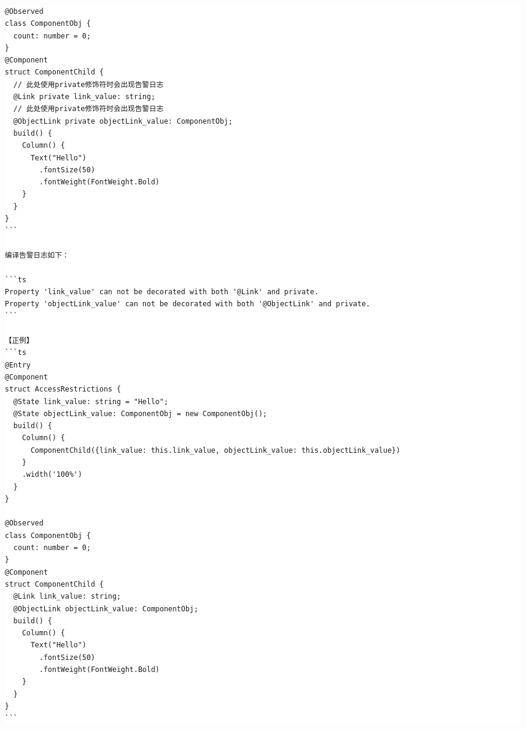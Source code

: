     @Observed
    class ComponentObj {
      count: number = 0;
    }
    @Component
    struct ComponentChild {
      // 此处使用private修饰符时会出现告警日志
      @Link private link_value: string;
      // 此处使用private修饰符时会出现告警日志
      @ObjectLink private objectLink_value: ComponentObj;
      build() {
        Column() {
          Text("Hello")
            .fontSize(50)
            .fontWeight(FontWeight.Bold)
        }
      }
    }
    ```

    编译告警日志如下：
    
    ```ts
    Property 'link_value' can not be decorated with both '@Link' and private.
    Property 'objectLink_value' can not be decorated with both '@ObjectLink' and private.
    ```
    
    【正例】
    ```ts
    @Entry
    @Component
    struct AccessRestrictions {
      @State link_value: string = "Hello";
      @State objectLink_value: ComponentObj = new ComponentObj();
      build() {
        Column() {
          ComponentChild({link_value: this.link_value, objectLink_value: this.objectLink_value})
        }
        .width('100%')
      }
    }

    @Observed
    class ComponentObj {
      count: number = 0;
    }
    @Component
    struct ComponentChild {
      @Link link_value: string;
      @ObjectLink objectLink_value: ComponentObj;
      build() {
        Column() {
          Text("Hello")
            .fontSize(50)
            .fontWeight(FontWeight.Bold)
        }
      }
    }
    ```
